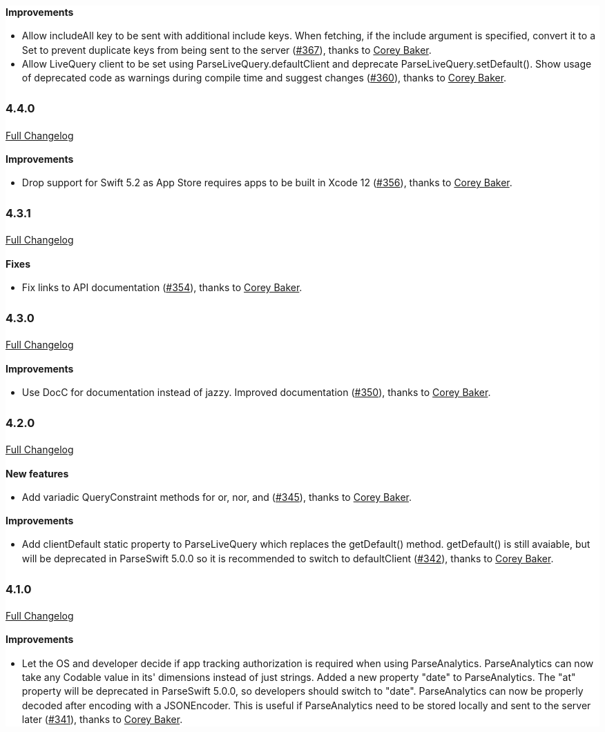 __Improvements__
- Allow includeAll key to be sent with additional include keys. When fetching, if the include argument is specified, convert it to a Set to prevent duplicate keys from being sent to the server ([#367](https://github.com/parse-community/Parse-Swift/pull/367)), thanks to [Corey Baker](https://github.com/cbaker6).
- Allow LiveQuery client to be set using ParseLiveQuery.defaultClient and deprecate ParseLiveQuery.setDefault(). Show usage of deprecated code as warnings during compile time and suggest changes ([#360](https://github.com/parse-community/Parse-Swift/pull/360)), thanks to [Corey Baker](https://github.com/cbaker6).

### 4.4.0
[Full Changelog](https://github.com/parse-community/Parse-Swift/compare/4.3.1...4.4.0)

__Improvements__
- Drop support for Swift 5.2 as App Store requires apps to be built in Xcode 12 ([#356](https://github.com/parse-community/Parse-Swift/pull/356)), thanks to [Corey Baker](https://github.com/cbaker6).

### 4.3.1
[Full Changelog](https://github.com/parse-community/Parse-Swift/compare/4.3.0...4.3.1)

__Fixes__
- Fix links to API documentation ([#354](https://github.com/parse-community/Parse-Swift/pull/354)), thanks to [Corey Baker](https://github.com/cbaker6).

### 4.3.0
[Full Changelog](https://github.com/parse-community/Parse-Swift/compare/4.2.0...4.3.0)

__Improvements__
- Use DocC for documentation instead of jazzy. Improved documentation ([#350](https://github.com/parse-community/Parse-Swift/pull/350)), thanks to [Corey Baker](https://github.com/cbaker6).

### 4.2.0
[Full Changelog](https://github.com/parse-community/Parse-Swift/compare/4.1.0...4.2.0)

__New features__
- Add variadic QueryConstraint methods for or, nor, and ([#345](https://github.com/parse-community/Parse-Swift/pull/345)), thanks to [Corey Baker](https://github.com/cbaker6).

__Improvements__
- Add clientDefault static property to ParseLiveQuery which replaces the getDefault() method. getDefault() is still avaiable, but will be deprecated in ParseSwift 5.0.0 so it is recommended to switch to defaultClient ([#342](https://github.com/parse-community/Parse-Swift/pull/342)), thanks to [Corey Baker](https://github.com/cbaker6).

### 4.1.0
[Full Changelog](https://github.com/parse-community/Parse-Swift/compare/4.0.1...4.1.0)

__Improvements__
- Let the OS and developer decide if app tracking authorization is required when using ParseAnalytics. ParseAnalytics can now take any Codable value in its' dimensions instead of just strings. Added a new property "date" to ParseAnalytics. The "at" property will be deprecated in ParseSwift 5.0.0, so developers should switch to "date". ParseAnalytics can now be properly decoded after encoding with a JSONEncoder. This is useful if ParseAnalytics need to be stored locally and sent to the server later ([#341](https://github.com/parse-community/Parse-Swift/pull/341)), thanks to [Corey Baker](https://github.com/cbaker6).
